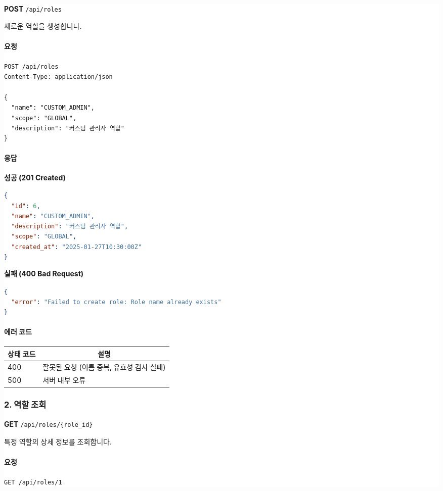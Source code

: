 **POST** `/api/roles`

새로운 역할을 생성합니다.

#### 요청

```http
POST /api/roles
Content-Type: application/json

{
  "name": "CUSTOM_ADMIN",
  "scope": "GLOBAL",
  "description": "커스텀 관리자 역할"
}
```

#### 응답

**성공 (201 Created)**
```json
{
  "id": 6,
  "name": "CUSTOM_ADMIN",
  "description": "커스텀 관리자 역할",
  "scope": "GLOBAL",
  "created_at": "2025-01-27T10:30:00Z"
}
```

**실패 (400 Bad Request)**
```json
{
  "error": "Failed to create role: Role name already exists"
}
```

#### 에러 코드

| 상태 코드 | 설명 |
|-----------|------|
| 400 | 잘못된 요청 (이름 중복, 유효성 검사 실패) |
| 500 | 서버 내부 오류 |

### 2. 역할 조회

**GET** `/api/roles/{role_id}`

특정 역할의 상세 정보를 조회합니다.

#### 요청

```http
GET /api/roles/1
```

